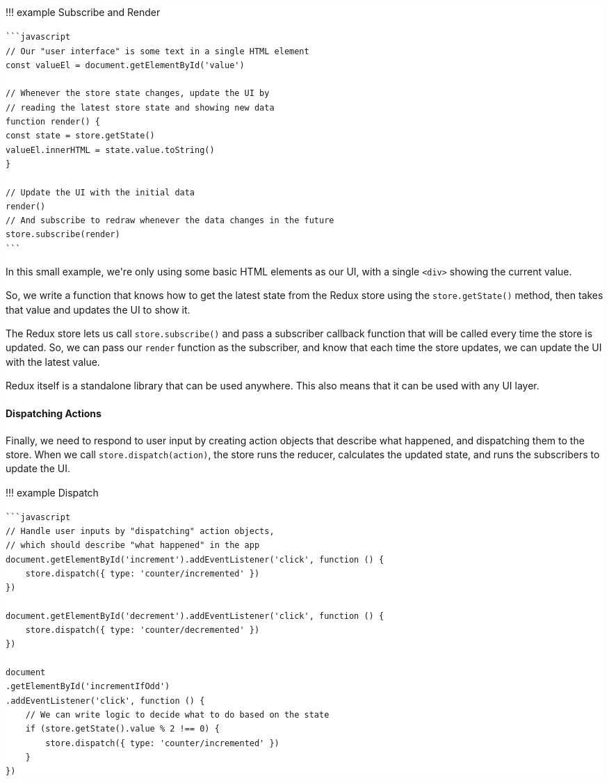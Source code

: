 !!! example Subscribe and Render

    ```javascript
    // Our "user interface" is some text in a single HTML element
    const valueEl = document.getElementById('value')

    // Whenever the store state changes, update the UI by
    // reading the latest store state and showing new data
    function render() {
    const state = store.getState()
    valueEl.innerHTML = state.value.toString()
    }

    // Update the UI with the initial data
    render()
    // And subscribe to redraw whenever the data changes in the future
    store.subscribe(render)
    ```

In this small example, we're only using some basic HTML elements as our UI, with a single `<div>` showing the current value.

So, we write a function that knows how to get the latest state from the Redux store using the `store.getState()` method, then takes that value and updates the UI to show it.

The Redux store lets us call `store.subscribe()` and pass a subscriber callback function that will be called every time the store is updated. So, we can pass our `render` function as the subscriber, and know that each time the store updates, we can update the UI with the latest value.

Redux itself is a standalone library that can be used anywhere. This also means that it can be used with any UI layer.

#### Dispatching Actions

Finally, we need to respond to user input by creating action objects that describe what happened, and dispatching them to the store. When we call `store.dispatch(action)`, the store runs the reducer, calculates the updated state, and runs the subscribers to update the UI.

!!! example Dispatch

    ```javascript
    // Handle user inputs by "dispatching" action objects,
    // which should describe "what happened" in the app
    document.getElementById('increment').addEventListener('click', function () {
        store.dispatch({ type: 'counter/incremented' })
    })

    document.getElementById('decrement').addEventListener('click', function () {
        store.dispatch({ type: 'counter/decremented' })
    })

    document
    .getElementById('incrementIfOdd')
    .addEventListener('click', function () {
        // We can write logic to decide what to do based on the state
        if (store.getState().value % 2 !== 0) {
            store.dispatch({ type: 'counter/incremented' })
        }
    })
